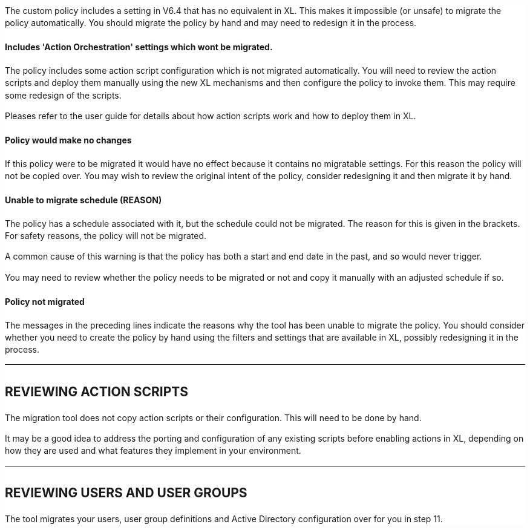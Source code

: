 The custom policy includes a setting in V6.4 that has no equivalent in XL. This makes it impossible (or unsafe) to migrate the policy automatically. You should migrate the policy by hand and may need to redesign it in the process.

#### Includes 'Action Orchestration' settings which wont be migrated.

The policy includes some action script configuration which is not migrated automatically. You will need to review the action scripts and deploy them manually using the new XL mechanisms and then configure the policy to invoke them. This may require some redesign of the scripts.

Pleases refer to the user guide for details about how action scripts work and how to deploy them in XL.

#### Policy would make no changes

If this policy were to be migrated it would have no effect because it contains no migratable settings. For this reason the policy will not be copied over. You may wish to review the original intent of the policy, consider redesigning it and then migrate it by hand.

#### Unable to migrate schedule (REASON)

The policy has a schedule associated with it, but the schedule could not be migrated. The reason for this is given in the brackets. For safety reasons, the policy will not be migrated.

A common cause of this warning is that the policy has both a start and end date in the past, and so would never trigger.

You may need to review whether the policy needs to be migrated or not and copy it manually with an adjusted schedule if so.

#### Policy not migrated

The messages in the preceding lines indicate the reasons why the tool has been unable to migrate the policy. You should consider whether you need to create the policy by hand using the filters and settings that are available in XL, possibly redesigning it in the process.

---

## REVIEWING ACTION SCRIPTS

The migration tool does not copy action scripts or their configuration. This will need to be done by hand.

It may be a good idea to address the porting and configuration of any existing scripts before enabling actions in XL, depending on how they are used and what features they implement in your environment.

---

## REVIEWING USERS AND USER GROUPS

The tool migrates your users, user group definitions and Active Directory configuration over for you in step 11.
